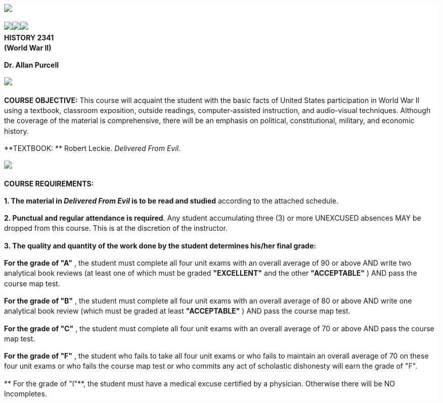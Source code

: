     
    
    


![](unitedstates2_flg.gif)

![](unitedkingdom_flg.gif)![](france-clear.gif)![](sovietunion_flg.gif)  
**HISTORY 2341**  
  **(World War II)**

**Dr. Allan Purcell**

![](rada.gif)

**COURSE OBJECTIVE:** This course will acquaint the student with the basic
facts of United States participation in World War II using a textbook,
classroom exposition, outside readings, computer-assisted instruction, and
audio-visual techniques. Although the coverage of the material is
comprehensive, there will be an emphasis on political, constitutional,
military, and economic history.

**TEXTBOOK: ** Robert Leckie. _Delivered From Evil_.

![](Sargent.gif)

**COURSE REQUIREMENTS:**

**1\. The material in _Delivered From Evil_ is to be read and studied**
according to the attached schedule.

**2\. Punctual and regular attendance is required**.   Any student
accumulating three (3) or more UNEXCUSED absences MAY be dropped from this
course.  This is at the discretion of the instructor.

**3\. The quality and quantity of the work done by the student determines
his/her final grade:**

  **For the grade of "A"** , the student must complete all four unit exams
with an overall average of 90 or above AND write two analytical book reviews
(at least one of which must be graded **"EXCELLENT"** and the other
**"ACCEPTABLE"** ) AND pass the course map test.

  **For the grade of "B"** , the student must complete all four unit exams
with an overall average of 80 or above AND write one analytical book review
(which must be graded at least **"ACCEPTABLE"** ) AND pass the course map
test.

  **For the grade of "C"** , the student must complete all four unit exams
with an overall average of 70 or above AND pass the course map test.

  **For the grade of "F"** , the student who fails to take all four unit exams
or who fails to maintain an overall average of 70 on these four unit exams or
who fails the course map test or who commits any act of scholastic dishonesty
will earn the grade of "F".

**  For the grade of "I"**, the student must have a medical excuse certified
by a physician. Otherwise there will be NO Incompletes.  
    